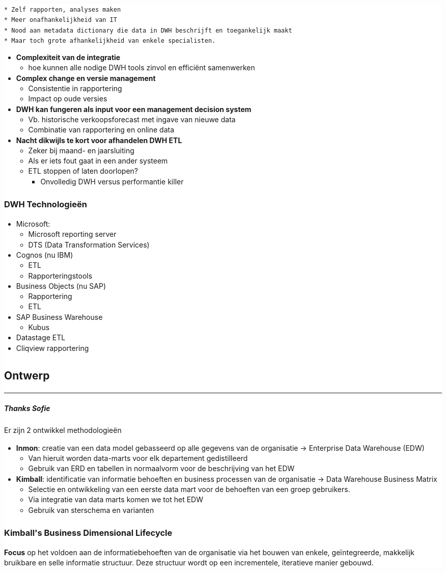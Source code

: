 	* Zelf rapporten, analyses maken
	* Meer onafhankelijkheid van IT
	* Nood aan metadata dictionary die data in DWH beschrijft en toegankelijk maakt
	* Maar toch grote afhankelijkheid van enkele specialisten.
* **Complexiteit van de integratie**
	* hoe kunnen alle nodige DWH tools zinvol en efficiënt samenwerken
* **Complex change en versie management**
	* Consistentie in rapportering
	* Impact op oude versies
* **DWH kan fungeren als input voor een management decision system**
	* Vb. historische verkoopsforecast met ingave van nieuwe data
	* Combinatie van rapportering en online data
* **Nacht dikwijls te kort voor afhandelen DWH ETL**
	* Zeker bij maand- en jaarsluiting
	* Als er iets fout gaat in een ander systeem
	* ETL stoppen of laten doorlopen?
        * Onvolledig DWH versus performantie killer
### DWH Technologieën
* Microsoft:
	* Microsoft reporting server
	* DTS (Data Transformation Services)
* Cognos (nu IBM)
	* ETL
	* Rapporteringstools
* Business Objects (nu SAP)
	* Rapportering
	* ETL
* SAP Business Warehouse
	* Kubus
* Datastage ETL
* Cliqview rapportering

## Ontwerp
---
##### Thanks Sofie

Er zijn 2 ontwikkel methodologieën
* **Inmon**:
    creatie van een data model gebasseerd op alle gegevens van de organisatie &rarr; Enterprise Data Warehouse (EDW)
    * Van hieruit worden data-marts voor elk departement gedistilleerd
    * Gebruik van ERD en tabellen in normaalvorm voor de beschrijving van het EDW
* **Kimball**: identificatie van informatie behoeften en business processen van de organisatie &rarr; Data Warehouse Business Matrix
    * Selectie en ontwikkeling van een eerste data mart voor de behoeften van een groep gebruikers.
    * Via integratie van data marts komen we tot het EDW
    * Gebruik van sterschema en varianten
    
### Kimball's Business Dimensional Lifecycle
**Focus** op het voldoen aan de informatiebehoeften van de organisatie via het bouwen van enkele, geïntegreerde, makkelijk bruikbare en selle informatie structuur. Deze structuur wordt op een incrementele, iteratieve manier gebouwd.
